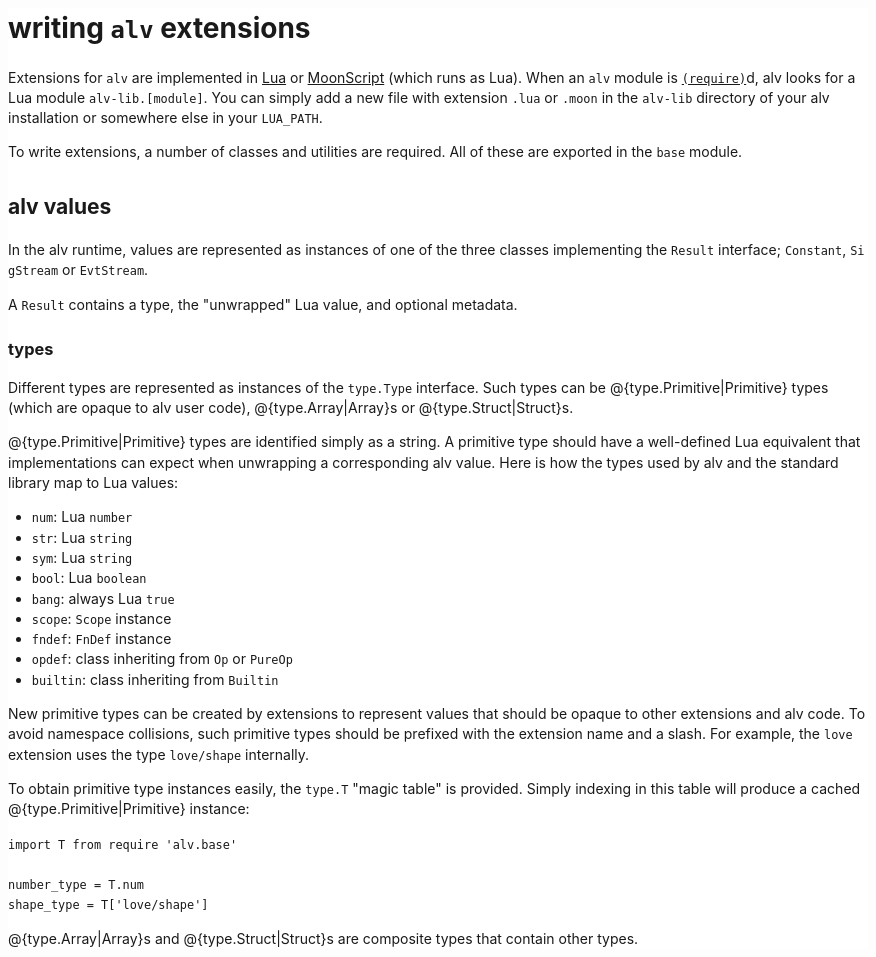 # writing `alv` extensions

Extensions for `alv` are implemented in [Lua][lua] or [MoonScript][moonscript]
(which runs as Lua). When an `alv` module is [`(require)`][builtins-req]d,
alv looks for a Lua module `alv-lib.[module]`. You can simply add a new file
with extension `.lua` or `.moon` in the `alv-lib` directory of your alv
installation or somewhere else in your `LUA_PATH`.

To write extensions, a number of classes and utilities are required. All of
these are exported in the `base` module.

## alv values
In the alv runtime, values are represented as instances of one of the three
classes implementing the `Result` interface; `Constant`, `SigStream` or
`EvtStream`.

A `Result` contains a type, the "unwrapped" Lua value, and optional metadata.

### types
Different types are represented as instances of the `type.Type` interface.
Such types can be @{type.Primitive|Primitive} types (which are opaque to alv
user code), @{type.Array|Array}s or @{type.Struct|Struct}s.

@{type.Primitive|Primitive} types are identified simply as a string.
A primitive type should have a well-defined Lua equivalent that implementations
can expect when unwrapping a corresponding alv value. Here is how the types
used by alv and the standard library map to Lua values:

- `num`: Lua `number`
- `str`: Lua `string`
- `sym`: Lua `string`
- `bool`: Lua `boolean`
- `bang`: always Lua `true`
- `scope`: `Scope` instance
- `fndef`: `FnDef` instance
- `opdef`: class inheriting from `Op` or `PureOp`
- `builtin`: class inheriting from `Builtin`

New primitive types can be created by extensions to represent values that should be
opaque to other extensions and alv code. To avoid namespace collisions, such
primitive types should be prefixed with the extension name and a slash.
For example, the `love` extension uses the type `love/shape` internally.

To obtain primitive type instances easily, the `type.T` "magic table" is
provided. Simply indexing in this table will produce a cached
@{type.Primitive|Primitive} instance:

    import T from require 'alv.base'

    number_type = T.num
    shape_type = T['love/shape']

@{type.Array|Array}s and @{type.Struct|Struct}s are composite types that
contain other types.


[lua]:          https://www.lua.org/
[moonscript]:   http://moonscript.org/
[builtins-req]: ../../reference/builtins.html#require
[builtins-imp]: ../../reference/builtins.html#import
[builtins-im_]: ../../reference/builtins.html#import*
[builtins-doc]: ../../reference/builtins.html#doc
[modules-midi]: ../../reference/midi.html
[ref-04-2-pop]: ../../reference/04-2_pure-operators.html